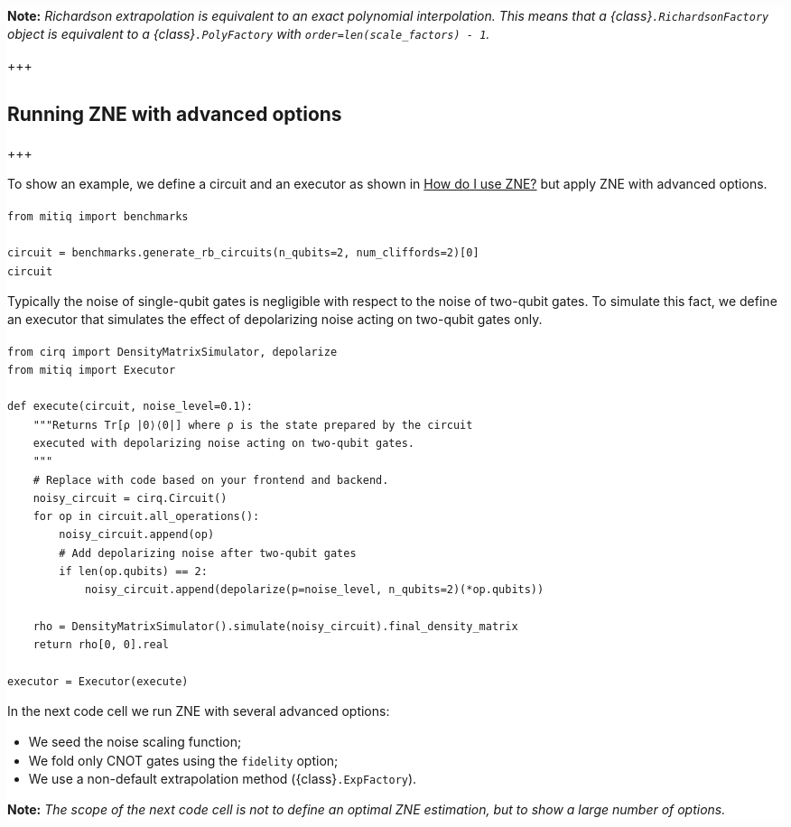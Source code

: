 **Note:** *Richardson extrapolation is equivalent to an exact polynomial interpolation.
This means that a {class}`.RichardsonFactory` object is equivalent to a {class}`.PolyFactory` with `order=len(scale_factors) - 1`.*

+++

## Running ZNE with advanced options

+++

To show an example, we define a circuit and an executor as shown in [How do I use ZNE?](zne-1-intro.md) but apply ZNE with advanced options.

```{code-cell} ipython3
from mitiq import benchmarks

circuit = benchmarks.generate_rb_circuits(n_qubits=2, num_cliffords=2)[0]
circuit
```

Typically the noise of single-qubit gates is negligible with respect to the noise of two-qubit gates.
To simulate this fact, we define an executor that simulates the effect of depolarizing noise acting on two-qubit gates only.

```{code-cell} ipython3
from cirq import DensityMatrixSimulator, depolarize
from mitiq import Executor

def execute(circuit, noise_level=0.1):
    """Returns Tr[ρ |0⟩⟨0|] where ρ is the state prepared by the circuit
    executed with depolarizing noise acting on two-qubit gates.
    """
    # Replace with code based on your frontend and backend.
    noisy_circuit = cirq.Circuit()
    for op in circuit.all_operations():
        noisy_circuit.append(op)
        # Add depolarizing noise after two-qubit gates
        if len(op.qubits) == 2:
            noisy_circuit.append(depolarize(p=noise_level, n_qubits=2)(*op.qubits))

    rho = DensityMatrixSimulator().simulate(noisy_circuit).final_density_matrix
    return rho[0, 0].real

executor = Executor(execute)
```

In the next code cell we run ZNE with several advanced options: 
- We seed the noise scaling function;
- We fold only CNOT gates using the `fidelity` option;
- We use a non-default extrapolation method ({class}`.ExpFactory`).

**Note:** *The scope of the next code cell is not to define an optimal ZNE estimation, but to show a large number of options.*
